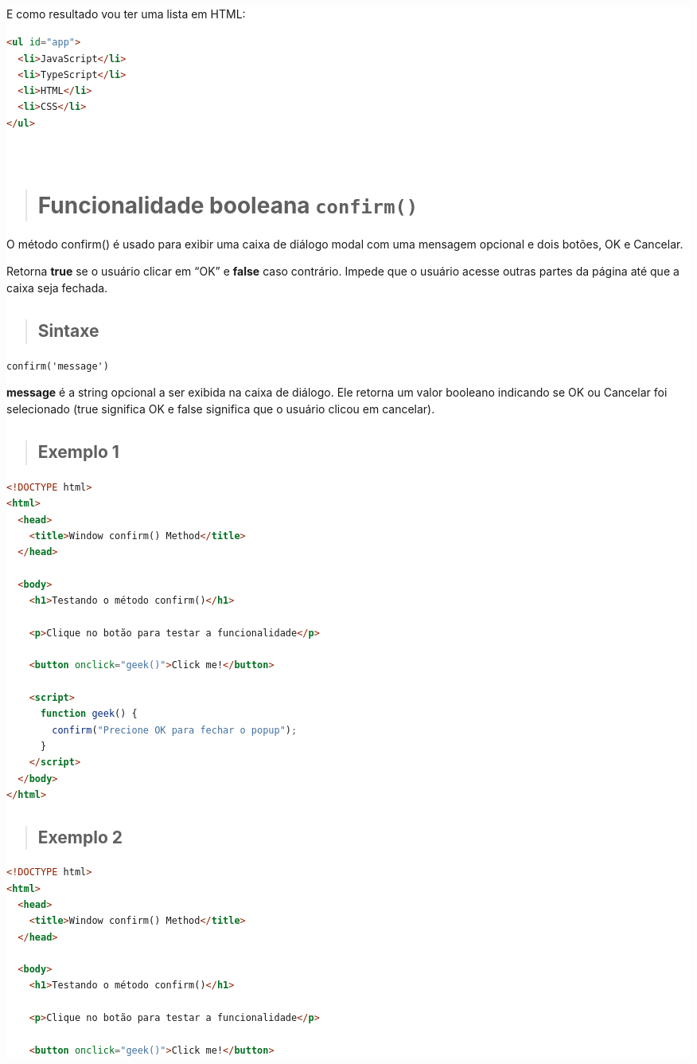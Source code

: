 E como resultado vou ter uma lista em HTML:

```html
<ul id="app">
  <li>JavaScript</li>
  <li>TypeScript</li>
  <li>HTML</li>
  <li>CSS</li>
</ul>
```

<br>

> # Funcionalidade booleana `confirm()`

O método confirm() é usado para exibir uma caixa de diálogo modal com uma mensagem opcional e dois botões, OK e Cancelar.

Retorna **true** se o usuário clicar em “OK” e **false** caso contrário. Impede que o usuário acesse outras partes da página até que a caixa seja fechada.

> ## Sintaxe

`confirm('message')`

**message** é a string opcional a ser exibida na caixa de diálogo. Ele retorna um valor booleano indicando se OK ou Cancelar foi selecionado (true significa OK e false significa que o usuário clicou em cancelar).

> ## Exemplo 1

```html
<!DOCTYPE html>
<html>
  <head>
    <title>Window confirm() Method</title>
  </head>

  <body>
    <h1>Testando o método confirm()</h1>

    <p>Clique no botão para testar a funcionalidade</p>

    <button onclick="geek()">Click me!</button>

    <script>
      function geek() {
        confirm("Precione OK para fechar o popup");
      }
    </script>
  </body>
</html>
```

> ## Exemplo 2

```html
<!DOCTYPE html>
<html>
  <head>
    <title>Window confirm() Method</title>
  </head>

  <body>
    <h1>Testando o método confirm()</h1>

    <p>Clique no botão para testar a funcionalidade</p>

    <button onclick="geek()">Click me!</button>

```